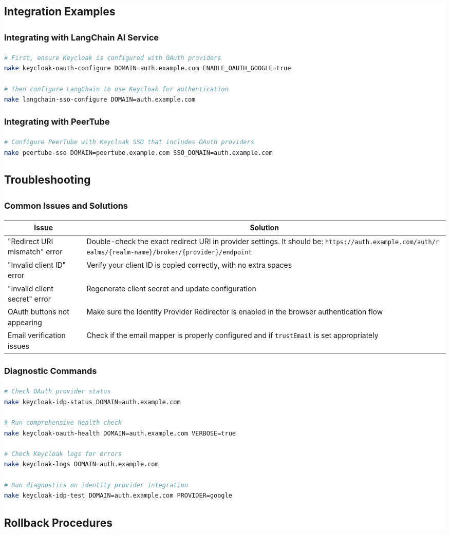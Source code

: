 ## Integration Examples

### Integrating with LangChain AI Service

```bash
# First, ensure Keycloak is configured with OAuth providers
make keycloak-oauth-configure DOMAIN=auth.example.com ENABLE_OAUTH_GOOGLE=true

# Then configure LangChain to use Keycloak for authentication
make langchain-sso-configure DOMAIN=auth.example.com
```

### Integrating with PeerTube

```bash
# Configure PeerTube with Keycloak SSO that includes OAuth providers
make peertube-sso DOMAIN=peertube.example.com SSO_DOMAIN=auth.example.com
```

## Troubleshooting

### Common Issues and Solutions

| Issue | Solution |
|-------|----------|
| "Redirect URI mismatch" error | Double-check the exact redirect URI in provider settings. It should be: `https://auth.example.com/auth/realms/{realm-name}/broker/{provider}/endpoint` |
| "Invalid client ID" error | Verify your client ID is copied correctly, with no extra spaces |
| "Invalid client secret" error | Regenerate client secret and update configuration |
| OAuth buttons not appearing | Make sure the Identity Provider Redirector is enabled in the browser authentication flow |
| Email verification issues | Check if the email mapper is properly configured and if `trustEmail` is set appropriately |

### Diagnostic Commands

```bash
# Check OAuth provider status
make keycloak-idp-status DOMAIN=auth.example.com

# Run comprehensive health check
make keycloak-oauth-health DOMAIN=auth.example.com VERBOSE=true

# Check Keycloak logs for errors
make keycloak-logs DOMAIN=auth.example.com

# Run diagnostics on identity provider integration
make keycloak-idp-test DOMAIN=auth.example.com PROVIDER=google
```

## Rollback Procedures

